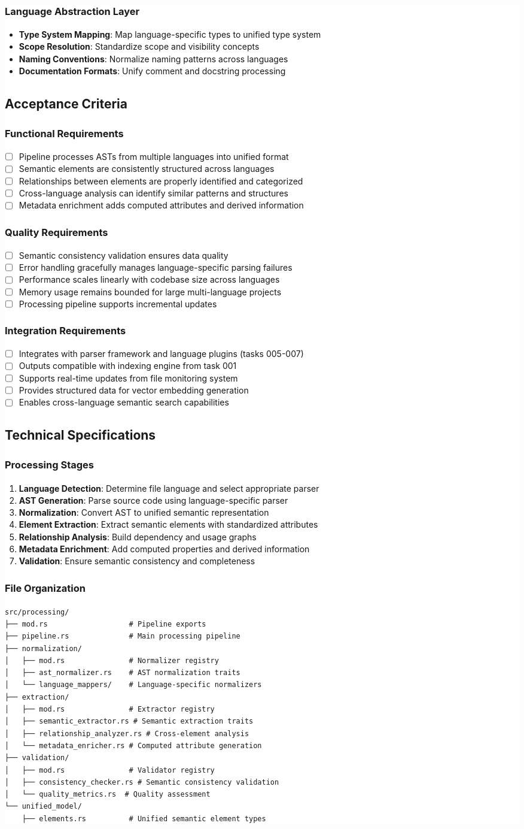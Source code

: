 ### Language Abstraction Layer
- **Type System Mapping**: Map language-specific types to unified type system
- **Scope Resolution**: Standardize scope and visibility concepts
- **Naming Conventions**: Normalize naming patterns across languages
- **Documentation Formats**: Unify comment and docstring processing

## Acceptance Criteria

### Functional Requirements
- [ ] Pipeline processes ASTs from multiple languages into unified format
- [ ] Semantic elements are consistently structured across languages
- [ ] Relationships between elements are properly identified and categorized
- [ ] Cross-language analysis can identify similar patterns and structures
- [ ] Metadata enrichment adds computed attributes and derived information

### Quality Requirements
- [ ] Semantic consistency validation ensures data quality
- [ ] Error handling gracefully manages language-specific parsing failures
- [ ] Performance scales linearly with codebase size across languages
- [ ] Memory usage remains bounded for large multi-language projects
- [ ] Processing pipeline supports incremental updates

### Integration Requirements
- [ ] Integrates with parser framework and language plugins (tasks 005-007)
- [ ] Outputs compatible with indexing engine from task 001
- [ ] Supports real-time updates from file monitoring system
- [ ] Provides structured data for vector embedding generation
- [ ] Enables cross-language semantic search capabilities

## Technical Specifications

### Processing Stages
1. **Language Detection**: Determine file language and select appropriate parser
2. **AST Generation**: Parse source code using language-specific parser
3. **Normalization**: Convert AST to unified semantic representation
4. **Element Extraction**: Extract semantic elements with standardized attributes
5. **Relationship Analysis**: Build dependency and usage graphs
6. **Metadata Enrichment**: Add computed properties and derived information
7. **Validation**: Ensure semantic consistency and completeness

### File Organization
```
src/processing/
├── mod.rs                   # Pipeline exports
├── pipeline.rs              # Main processing pipeline
├── normalization/
│   ├── mod.rs               # Normalizer registry
│   ├── ast_normalizer.rs    # AST normalization traits
│   └── language_mappers/    # Language-specific normalizers
├── extraction/
│   ├── mod.rs               # Extractor registry
│   ├── semantic_extractor.rs # Semantic extraction traits
│   ├── relationship_analyzer.rs # Cross-element analysis
│   └── metadata_enricher.rs # Computed attribute generation
├── validation/
│   ├── mod.rs               # Validator registry
│   ├── consistency_checker.rs # Semantic consistency validation
│   └── quality_metrics.rs  # Quality assessment
└── unified_model/
    ├── elements.rs          # Unified semantic element types
```
